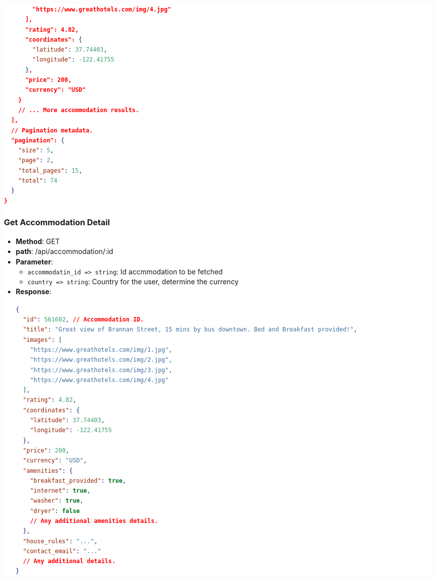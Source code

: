   ```json
          "https://www.greathotels.com/img/4.jpg"
        ],
        "rating": 4.82,
        "coordinates": {
          "latitude": 37.74403,
          "longitude": -122.41755
        },
        "price": 200,
        "currency": "USD"
      }
      // ... More accommodation results.
    ],
    // Pagination metadata.
    "pagination": {
      "size": 5,
      "page": 2,
      "total_pages": 15,
      "total": 74
    }
  }
  ```

### Get Accommodation Detail

- **Method**: GET
- **path**: /api/accommodation/:id
- **Parameter**:
  - `accommodatin_id => string`: Id accmmodation to be fetched
  - `country => string`: Country for the user, determine the currency
- **Response**:
  ```json
  {
    "id": 561602, // Accommodation ID.
    "title": "Great view of Brannan Street, 15 mins by bus downtown. Bed and Breakfast provided!",
    "images": [
      "https://www.greathotels.com/img/1.jpg",
      "https://www.greathotels.com/img/2.jpg",
      "https://www.greathotels.com/img/3.jpg",
      "https://www.greathotels.com/img/4.jpg"
    ],
    "rating": 4.82,
    "coordinates": {
      "latitude": 37.74403,
      "longitude": -122.41755
    },
    "price": 200,
    "currency": "USD",
    "amenities": {
      "breakfast_provided": true,
      "internet": true,
      "washer": true,
      "dryer": false
      // Any additional amenities details.
    },
    "house_rules": "...",
    "contact_email": "..."
    // Any additional details.
  }
  ```
